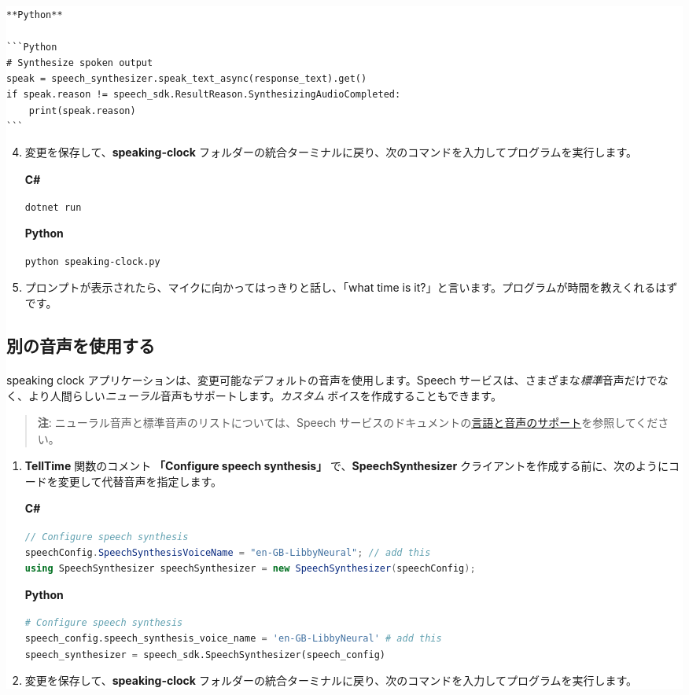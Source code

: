     **Python**
    
    ```Python
    # Synthesize spoken output
    speak = speech_synthesizer.speak_text_async(response_text).get()
    if speak.reason != speech_sdk.ResultReason.SynthesizingAudioCompleted:
        print(speak.reason)
    ```

4. 変更を保存して、**speaking-clock** フォルダーの統合ターミナルに戻り、次のコマンドを入力してプログラムを実行します。

    **C#**
    
    ```
    dotnet run
    ```
    
    **Python**
    
    ```
    python speaking-clock.py
    ```

5. プロンプトが表示されたら、マイクに向かってはっきりと話し、「what time is it?」と言います。プログラムが時間を教えくれるはずです。

## 別の音声を使用する

speaking clock アプリケーションは、変更可能なデフォルトの音声を使用します。Speech サービスは、さまざまな*標準*音声だけでなく、より人間らしい*ニューラル*音声もサポートします。*カスタム* ボイスを作成することもできます。

> **注**: ニューラル音声と標準音声のリストについては、Speech サービスのドキュメントの[言語と音声のサポート](https://docs.microsoft.com/azure/cognitive-services/speech-service/language-support#text-to-speech)を参照してください。

1. **TellTime** 関数のコメント **「Configure speech synthesis」** で、**SpeechSynthesizer** クライアントを作成する前に、次のようにコードを変更して代替音声を指定します。

   **C#**

    ```C#
    // Configure speech synthesis
    speechConfig.SpeechSynthesisVoiceName = "en-GB-LibbyNeural"; // add this
    using SpeechSynthesizer speechSynthesizer = new SpeechSynthesizer(speechConfig);
    ```
    
    **Python**
    
    ```Python
    # Configure speech synthesis
    speech_config.speech_synthesis_voice_name = 'en-GB-LibbyNeural' # add this
    speech_synthesizer = speech_sdk.SpeechSynthesizer(speech_config)
    ```

2. 変更を保存して、**speaking-clock** フォルダーの統合ターミナルに戻り、次のコマンドを入力してプログラムを実行します。
